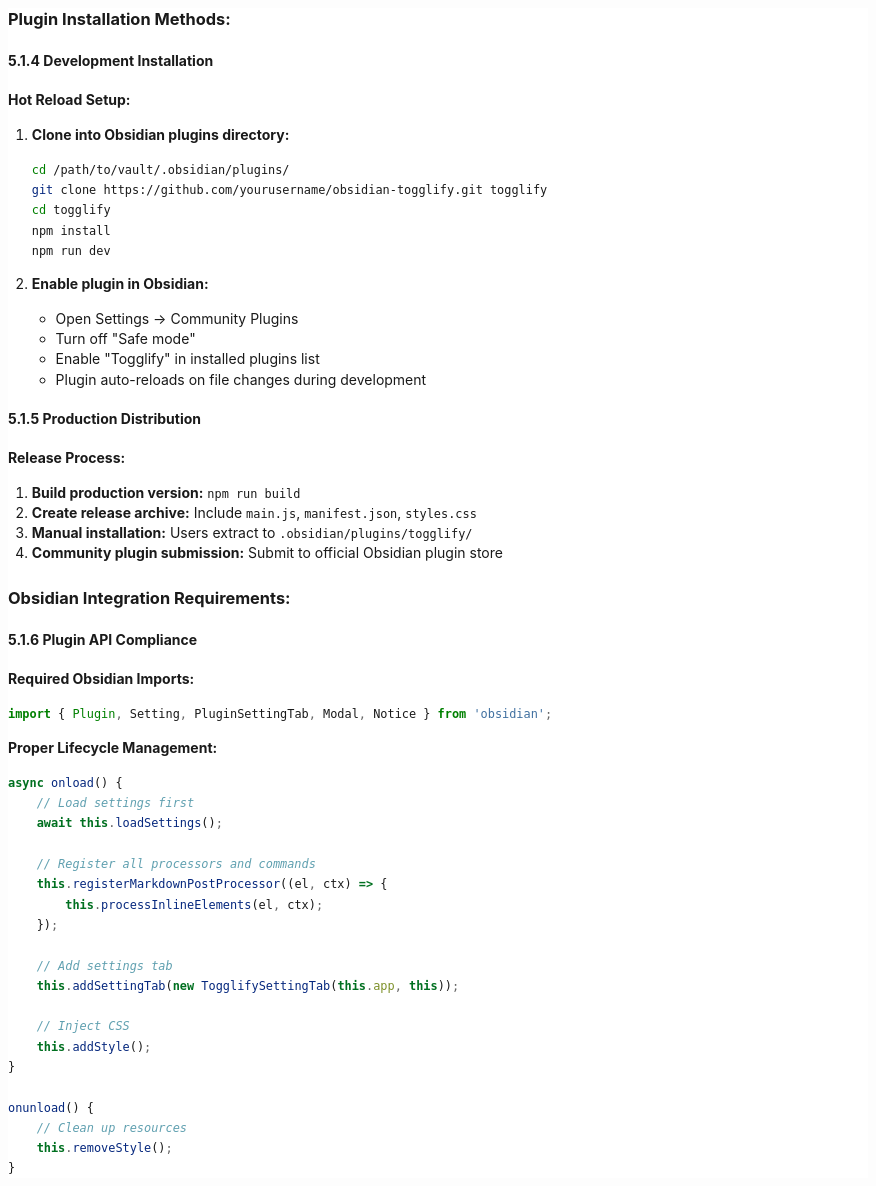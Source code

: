 ### Plugin Installation Methods:

#### 5.1.4 Development Installation
**Hot Reload Setup:**
1. **Clone into Obsidian plugins directory:**
   ```bash
   cd /path/to/vault/.obsidian/plugins/
   git clone https://github.com/yourusername/obsidian-togglify.git togglify
   cd togglify
   npm install
   npm run dev
   ```

2. **Enable plugin in Obsidian:**
   - Open Settings → Community Plugins
   - Turn off "Safe mode"
   - Enable "Togglify" in installed plugins list
   - Plugin auto-reloads on file changes during development

#### 5.1.5 Production Distribution
**Release Process:**
1. **Build production version:** `npm run build`
2. **Create release archive:** Include `main.js`, `manifest.json`, `styles.css`
3. **Manual installation:** Users extract to `.obsidian/plugins/togglify/`
4. **Community plugin submission:** Submit to official Obsidian plugin store

### Obsidian Integration Requirements:

#### 5.1.6 Plugin API Compliance
**Required Obsidian Imports:**
```javascript
import { Plugin, Setting, PluginSettingTab, Modal, Notice } from 'obsidian';
```

**Proper Lifecycle Management:**
```javascript
async onload() {
    // Load settings first
    await this.loadSettings();
    
    // Register all processors and commands
    this.registerMarkdownPostProcessor((el, ctx) => {
        this.processInlineElements(el, ctx);
    });
    
    // Add settings tab
    this.addSettingTab(new TogglifySettingTab(this.app, this));
    
    // Inject CSS
    this.addStyle();
}

onunload() {
    // Clean up resources
    this.removeStyle();
}
```
